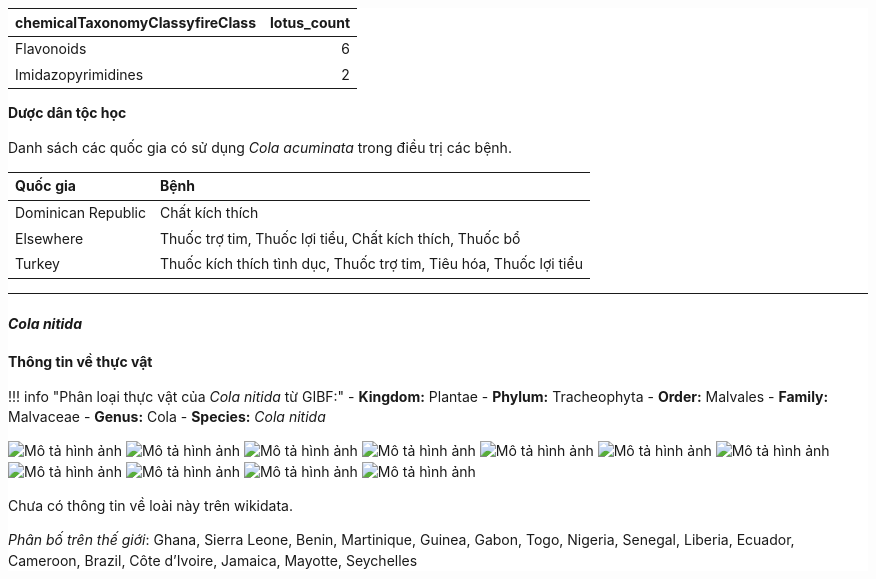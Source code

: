 | chemicalTaxonomyClassyfireClass   |   lotus_count |
|:----------------------------------|--------------:|
| Flavonoids                        |             6 |
| Imidazopyrimidines                |             2 |


**Dược dân tộc học**

Danh sách các quốc gia có sử dụng *Cola acuminata* trong điều trị các bệnh. 

| Quốc gia           | Bệnh                                                               |
|:-------------------|:-------------------------------------------------------------------|
| Dominican Republic | Chất kích thích                                                    |
| Elsewhere          | Thuốc trợ tim, Thuốc lợi tiểu, Chất kích thích, Thuốc bổ           |
| Turkey             | Thuốc kích thích tình dục, Thuốc trợ tim, Tiêu hóa, Thuốc lợi tiểu |



---      
#### *Cola nitida*
**Thông tin về thực vật**

!!! info "Phân loại thực vật của *Cola nitida* từ GIBF:"
    - **Kingdom:** Plantae
    - **Phylum:** Tracheophyta
    - **Order:** Malvales
    - **Family:** Malvaceae
    - **Genus:** Cola
    - **Species:** *Cola nitida*

<img src="http://jbrj-public-img.s3-sa-east-1.amazonaws.com/JPG/rb/1/46/33/89/01463389.jpg" alt="Mô tả hình ảnh" width="100" height="100">
<img src="https://inaturalist-open-data.s3.amazonaws.com/photos/228120306/original.jpeg" alt="Mô tả hình ảnh" width="100" height="100">
<img src="https://inaturalist-open-data.s3.amazonaws.com/photos/279978662/original.jpeg" alt="Mô tả hình ảnh" width="100" height="100">
<img src="https://inaturalist-open-data.s3.amazonaws.com/photos/95527154/original.jpeg" alt="Mô tả hình ảnh" width="100" height="100">
<img src="https://inaturalist-open-data.s3.amazonaws.com/photos/95527062/original.jpeg" alt="Mô tả hình ảnh" width="100" height="100">
<img src="https://inaturalist-open-data.s3.amazonaws.com/photos/60068331/original.jpeg" alt="Mô tả hình ảnh" width="100" height="100">
<img src="https://inaturalist-open-data.s3.amazonaws.com/photos/60068336/original.jpeg" alt="Mô tả hình ảnh" width="100" height="100">
<img src="https://inaturalist-open-data.s3.amazonaws.com/photos/60068343/original.jpeg" alt="Mô tả hình ảnh" width="100" height="100">
<img src="https://inaturalist-open-data.s3.amazonaws.com/photos/60068356/original.jpeg" alt="Mô tả hình ảnh" width="100" height="100">
<img src="https://inaturalist-open-data.s3.amazonaws.com/photos/60068350/original.jpeg" alt="Mô tả hình ảnh" width="100" height="100">
<img src="https://inaturalist-open-data.s3.amazonaws.com/photos/60068345/original.jpeg" alt="Mô tả hình ảnh" width="100" height="100"> 

Chưa có thông tin về loài này trên wikidata.

*Phân bố trên thế giới*: Ghana, Sierra Leone, Benin, Martinique, Guinea, Gabon, Togo, Nigeria, Senegal, Liberia, Ecuador, Cameroon, Brazil, Côte d’Ivoire, Jamaica, Mayotte, Seychelles

